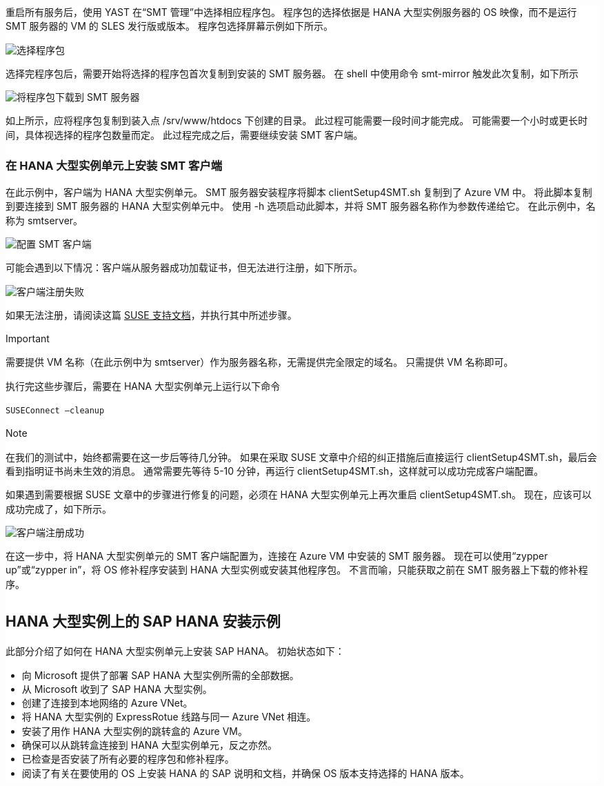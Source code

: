 重启所有服务后，使用 YAST 在“SMT 管理”中选择相应程序包。 程序包的选择依据是 HANA 大型实例服务器的 OS 映像，而不是运行 SMT 服务器的 VM 的 SLES 发行版或版本。 程序包选择屏幕示例如下所示。

![选择程序包](./media/hana-installation/image10_select_packages.PNG)

选择完程序包后，需要开始将选择的程序包首次复制到安装的 SMT 服务器。 在 shell 中使用命令 smt-mirror 触发此次复制，如下所示


![将程序包下载到 SMT 服务器](./media/hana-installation/image11_download_packages.PNG)

如上所示，应将程序包复制到装入点 /srv/www/htdocs 下创建的目录。 此过程可能需要一段时间才能完成。 可能需要一个小时或更长时间，具体视选择的程序包数量而定。
此过程完成之后，需要继续安装 SMT 客户端。 

### <a name="set-up-the-smt-client-on-hana-large-instance-units"></a>在 HANA 大型实例单元上安装 SMT 客户端

在此示例中，客户端为 HANA 大型实例单元。 SMT 服务器安装程序将脚本 clientSetup4SMT.sh 复制到了 Azure VM 中。 将此脚本复制到要连接到 SMT 服务器的 HANA 大型实例单元中。 使用 -h 选项启动此脚本，并将 SMT 服务器名称作为参数传递给它。 在此示例中，名称为 smtserver。

![配置 SMT 客户端](./media/hana-installation/image12_configure_client.PNG)

可能会遇到以下情况：客户端从服务器成功加载证书，但无法进行注册，如下所示。

![客户端注册失败](./media/hana-installation/image13_registration_failed.PNG)

如果无法注册，请阅读这篇 [SUSE 支持文档](https://www.suse.com/de-de/support/kb/doc/?id=7006024)，并执行其中所述步骤。

> [!IMPORTANT] 
> 需要提供 VM 名称（在此示例中为 smtserver）作为服务器名称，无需提供完全限定的域名。 只需提供 VM 名称即可。 

执行完这些步骤后，需要在 HANA 大型实例单元上运行以下命令

```
SUSEConnect –cleanup
```

> [!Note] 
> 在我们的测试中，始终都需要在这一步后等待几分钟。 如果在采取 SUSE 文章中介绍的纠正措施后直接运行 clientSetup4SMT.sh，最后会看到指明证书尚未生效的消息。 通常需要先等待 5-10 分钟，再运行 clientSetup4SMT.sh，这样就可以成功完成客户端配置。

如果遇到需要根据 SUSE 文章中的步骤进行修复的问题，必须在 HANA 大型实例单元上再次重启 clientSetup4SMT.sh。 现在，应该可以成功完成了，如下所示。

![客户端注册成功](./media/hana-installation/image14_finish_client_config.PNG)

在这一步中，将 HANA 大型实例单元的 SMT 客户端配置为，连接在 Azure VM 中安装的 SMT 服务器。 现在可以使用“zypper up”或“zypper in”，将 OS 修补程序安装到 HANA 大型实例或安装其他程序包。 不言而喻，只能获取之前在 SMT 服务器上下载的修补程序。


## <a name="example-of-an-sap-hana-installation-on-hana-large-instances"></a>HANA 大型实例上的 SAP HANA 安装示例
此部分介绍了如何在 HANA 大型实例单元上安装 SAP HANA。 初始状态如下：

- 向 Microsoft 提供了部署 SAP HANA 大型实例所需的全部数据。
- 从 Microsoft 收到了 SAP HANA 大型实例。
- 创建了连接到本地网络的 Azure VNet。
- 将 HANA 大型实例的 ExpressRotue 线路与同一 Azure VNet 相连。
- 安装了用作 HANA 大型实例的跳转盒的 Azure VM。
- 确保可以从跳转盒连接到 HANA 大型实例单元，反之亦然。
- 已检查是否安装了所有必要的程序包和修补程序。
- 阅读了有关在要使用的 OS 上安装 HANA 的 SAP 说明和文档，并确保 OS 版本支持选择的 HANA 版本。
